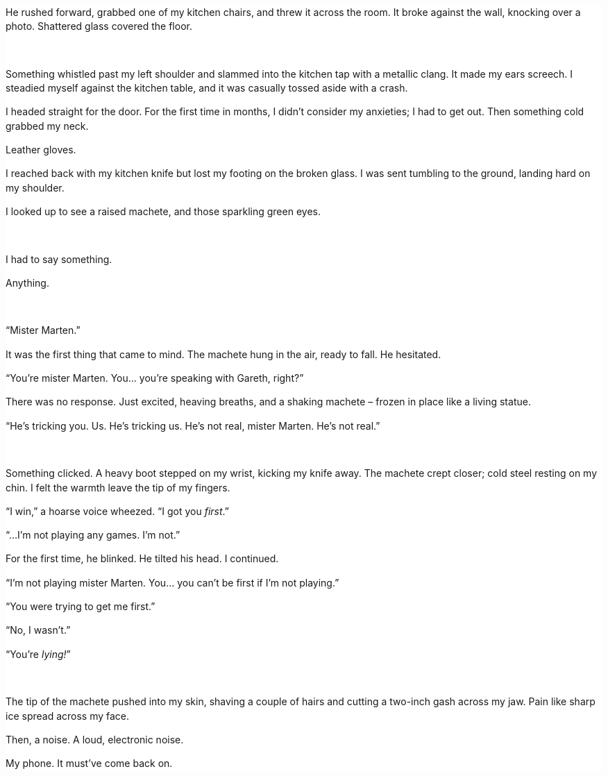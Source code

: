 He rushed forward, grabbed one of my kitchen chairs, and threw it across the room. It broke against the wall, knocking over a photo. Shattered glass covered the floor.

 

Something whistled past my left shoulder and slammed into the kitchen tap with a metallic clang. It made my ears screech. I steadied myself against the kitchen table, and it was casually tossed aside with a crash.

I headed straight for the door. For the first time in months, I didn’t consider my anxieties; I had to get out. Then something cold grabbed my neck.

Leather gloves.

I reached back with my kitchen knife but lost my footing on the broken glass. I was sent tumbling to the ground, landing hard on my shoulder.

I looked up to see a raised machete, and those sparkling green eyes.

 

I had to say something.

Anything.

 

“Mister Marten.”

It was the first thing that came to mind. The machete hung in the air, ready to fall. He hesitated.

“You’re mister Marten. You… you’re speaking with Gareth, right?”

There was no response. Just excited, heaving breaths, and a shaking machete – frozen in place like a living statue.

“He’s tricking you. Us. He’s tricking us. He’s not real, mister Marten. He’s not real.”

 

Something clicked. A heavy boot stepped on my wrist, kicking my knife away. The machete crept closer; cold steel resting on my chin. I felt the warmth leave the tip of my fingers.

“I win,” a hoarse voice wheezed. “I got you *first*.”

“…I’m not playing any games. I’m not.”

For the first time, he blinked. He tilted his head. I continued.

“I’m not playing mister Marten. You… you can’t be first if I’m not playing.”

“You were trying to get me first.”

“No, I wasn’t.”

“You’re *lying!*”

 

The tip of the machete pushed into my skin, shaving a couple of hairs and cutting a two-inch gash across my jaw. Pain like sharp ice spread across my face.

Then, a noise. A loud, electronic noise.

My phone. It must’ve come back on.
